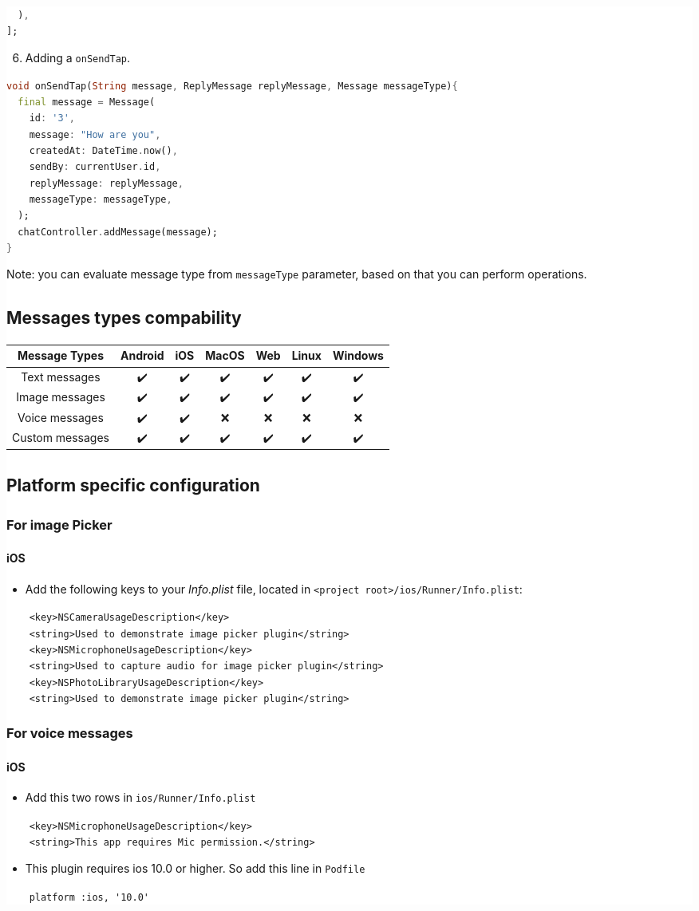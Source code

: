 ```dart
  ),
];
```

6. Adding a `onSendTap`.
```dart
void onSendTap(String message, ReplyMessage replyMessage, Message messageType){
  final message = Message(
    id: '3',
    message: "How are you",
    createdAt: DateTime.now(),
    sendBy: currentUser.id,
    replyMessage: replyMessage,
    messageType: messageType,
  );
  chatController.addMessage(message);
}
```

Note: you can evaluate message type from `messageType` parameter, based on that you can perform operations.

## Messages types compability

|Message Types   | Android | iOS | MacOS | Web | Linux | Windows |
| :-----:        | :-----: | :-: | :---: | :-: | :---: | :-----: |
|Text messages   |   ✔️    | ✔️  |  ✔️   | ✔️  |  ✔️   |   ✔️    |
|Image messages  |   ✔️    | ✔️  |  ✔️   | ✔️  |  ✔️   |   ✔️    |
|Voice messages  |   ✔️    | ✔️  |  ❌   | ❌  |  ❌  |   ❌  |
|Custom messages |   ✔️    | ✔️  |  ✔️   | ✔️  |  ✔️   |   ✔️    |


## Platform specific configuration

### For image Picker
#### iOS
* Add the following keys to your _Info.plist_ file, located in `<project root>/ios/Runner/Info.plist`:

```
    <key>NSCameraUsageDescription</key>
    <string>Used to demonstrate image picker plugin</string>
    <key>NSMicrophoneUsageDescription</key>
    <string>Used to capture audio for image picker plugin</string>
    <key>NSPhotoLibraryUsageDescription</key>
    <string>Used to demonstrate image picker plugin</string>
```

### For voice messages
#### iOS
* Add this two rows in `ios/Runner/Info.plist`
```
    <key>NSMicrophoneUsageDescription</key>
    <string>This app requires Mic permission.</string>
```
* This plugin requires ios 10.0 or higher. So add this line in `Podfile`
```
    platform :ios, '10.0'
```
